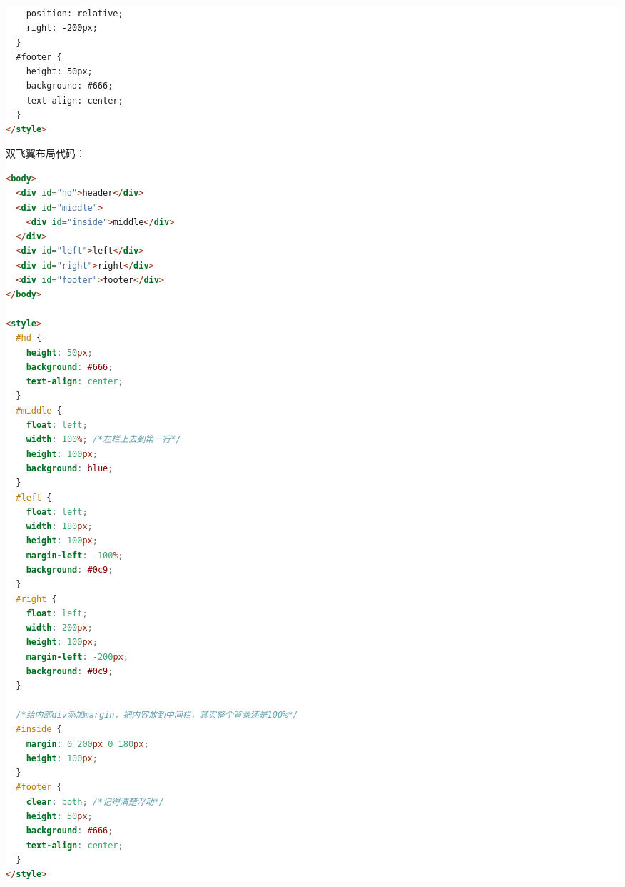 ```html
    position: relative;
    right: -200px;
  }
  #footer {
    height: 50px;
    background: #666;
    text-align: center;
  }
</style>
```

双飞翼布局代码：

```html
<body>
  <div id="hd">header</div>
  <div id="middle">
    <div id="inside">middle</div>
  </div>
  <div id="left">left</div>
  <div id="right">right</div>
  <div id="footer">footer</div>
</body>

<style>
  #hd {
    height: 50px;
    background: #666;
    text-align: center;
  }
  #middle {
    float: left;
    width: 100%; /*左栏上去到第一行*/
    height: 100px;
    background: blue;
  }
  #left {
    float: left;
    width: 180px;
    height: 100px;
    margin-left: -100%;
    background: #0c9;
  }
  #right {
    float: left;
    width: 200px;
    height: 100px;
    margin-left: -200px;
    background: #0c9;
  }

  /*给内部div添加margin，把内容放到中间栏，其实整个背景还是100%*/
  #inside {
    margin: 0 200px 0 180px;
    height: 100px;
  }
  #footer {
    clear: both; /*记得清楚浮动*/
    height: 50px;
    background: #666;
    text-align: center;
  }
</style>
```
